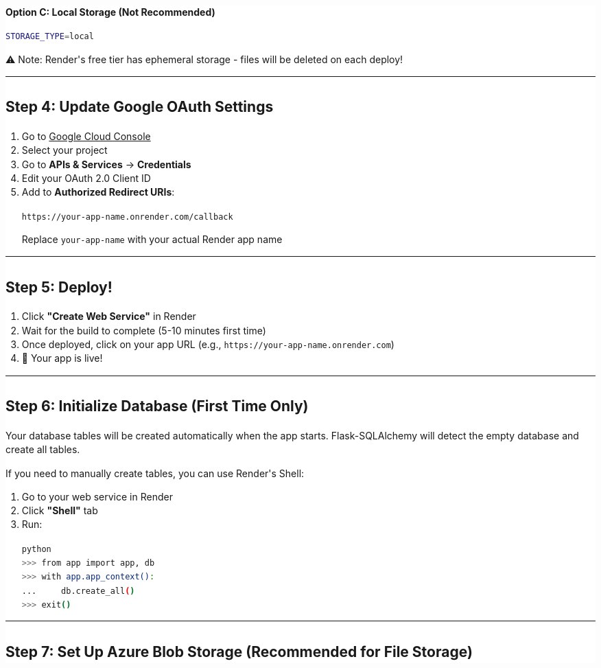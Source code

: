 **Option C: Local Storage (Not Recommended)**

```bash
STORAGE_TYPE=local
```

⚠️ Note: Render's free tier has ephemeral storage - files will be deleted on each deploy!

---

## Step 4: Update Google OAuth Settings

1. Go to [Google Cloud Console](https://console.cloud.google.com)
2. Select your project
3. Go to **APIs & Services** → **Credentials**
4. Edit your OAuth 2.0 Client ID
5. Add to **Authorized Redirect URIs**:
   ```
   https://your-app-name.onrender.com/callback
   ```
   Replace `your-app-name` with your actual Render app name

---

## Step 5: Deploy!

1. Click **"Create Web Service"** in Render
2. Wait for the build to complete (5-10 minutes first time)
3. Once deployed, click on your app URL (e.g., `https://your-app-name.onrender.com`)
4. 🎉 Your app is live!

---

## Step 6: Initialize Database (First Time Only)

Your database tables will be created automatically when the app starts. Flask-SQLAlchemy will detect the empty database and create all tables.

If you need to manually create tables, you can use Render's Shell:

1. Go to your web service in Render
2. Click **"Shell"** tab
3. Run:
   ```bash
   python
   >>> from app import app, db
   >>> with app.app_context():
   ...     db.create_all()
   >>> exit()
   ```

---

## Step 7: Set Up Azure Blob Storage (Recommended for File Storage)
